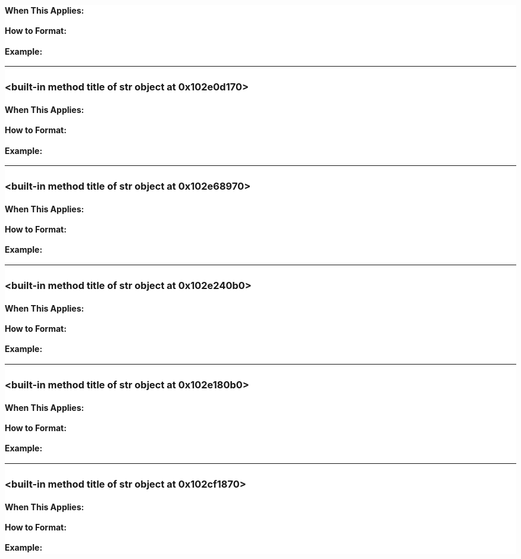 **When This Applies:** 

**How to Format:** 

**Example:** 


---

### <built-in method title of str object at 0x102e0d170>

**When This Applies:** 

**How to Format:** 

**Example:** 


---

### <built-in method title of str object at 0x102e68970>

**When This Applies:** 

**How to Format:** 

**Example:** 


---

### <built-in method title of str object at 0x102e240b0>

**When This Applies:** 

**How to Format:** 

**Example:** 


---

### <built-in method title of str object at 0x102e180b0>

**When This Applies:** 

**How to Format:** 

**Example:** 


---

### <built-in method title of str object at 0x102cf1870>

**When This Applies:** 

**How to Format:** 

**Example:** 

